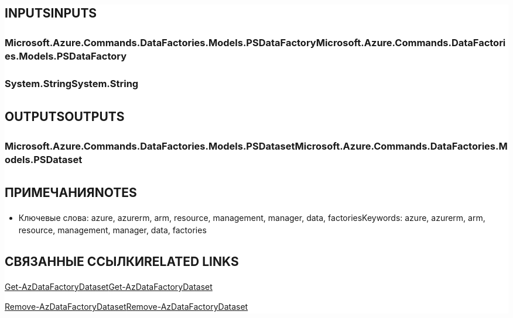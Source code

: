 ## <span data-ttu-id="d749d-159">INPUTS</span><span class="sxs-lookup"><span data-stu-id="d749d-159">INPUTS</span></span>

### <span data-ttu-id="d749d-160">Microsoft.Azure.Commands.DataFactories.Models.PSDataFactory</span><span class="sxs-lookup"><span data-stu-id="d749d-160">Microsoft.Azure.Commands.DataFactories.Models.PSDataFactory</span></span>

### <span data-ttu-id="d749d-161">System.String</span><span class="sxs-lookup"><span data-stu-id="d749d-161">System.String</span></span>

## <span data-ttu-id="d749d-162">OUTPUTS</span><span class="sxs-lookup"><span data-stu-id="d749d-162">OUTPUTS</span></span>

### <span data-ttu-id="d749d-163">Microsoft.Azure.Commands.DataFactories.Models.PSDataset</span><span class="sxs-lookup"><span data-stu-id="d749d-163">Microsoft.Azure.Commands.DataFactories.Models.PSDataset</span></span>

## <span data-ttu-id="d749d-164">ПРИМЕЧАНИЯ</span><span class="sxs-lookup"><span data-stu-id="d749d-164">NOTES</span></span>
* <span data-ttu-id="d749d-165">Ключевые слова: azure, azurerm, arm, resource, management, manager, data, factories</span><span class="sxs-lookup"><span data-stu-id="d749d-165">Keywords: azure, azurerm, arm, resource, management, manager, data, factories</span></span>

## <span data-ttu-id="d749d-166">СВЯЗАННЫЕ ССЫЛКИ</span><span class="sxs-lookup"><span data-stu-id="d749d-166">RELATED LINKS</span></span>

[<span data-ttu-id="d749d-167">Get-AzDataFactoryDataset</span><span class="sxs-lookup"><span data-stu-id="d749d-167">Get-AzDataFactoryDataset</span></span>](./Get-AzDataFactoryDataset.md)

[<span data-ttu-id="d749d-168">Remove-AzDataFactoryDataset</span><span class="sxs-lookup"><span data-stu-id="d749d-168">Remove-AzDataFactoryDataset</span></span>](./Remove-AzDataFactoryDataset.md)



